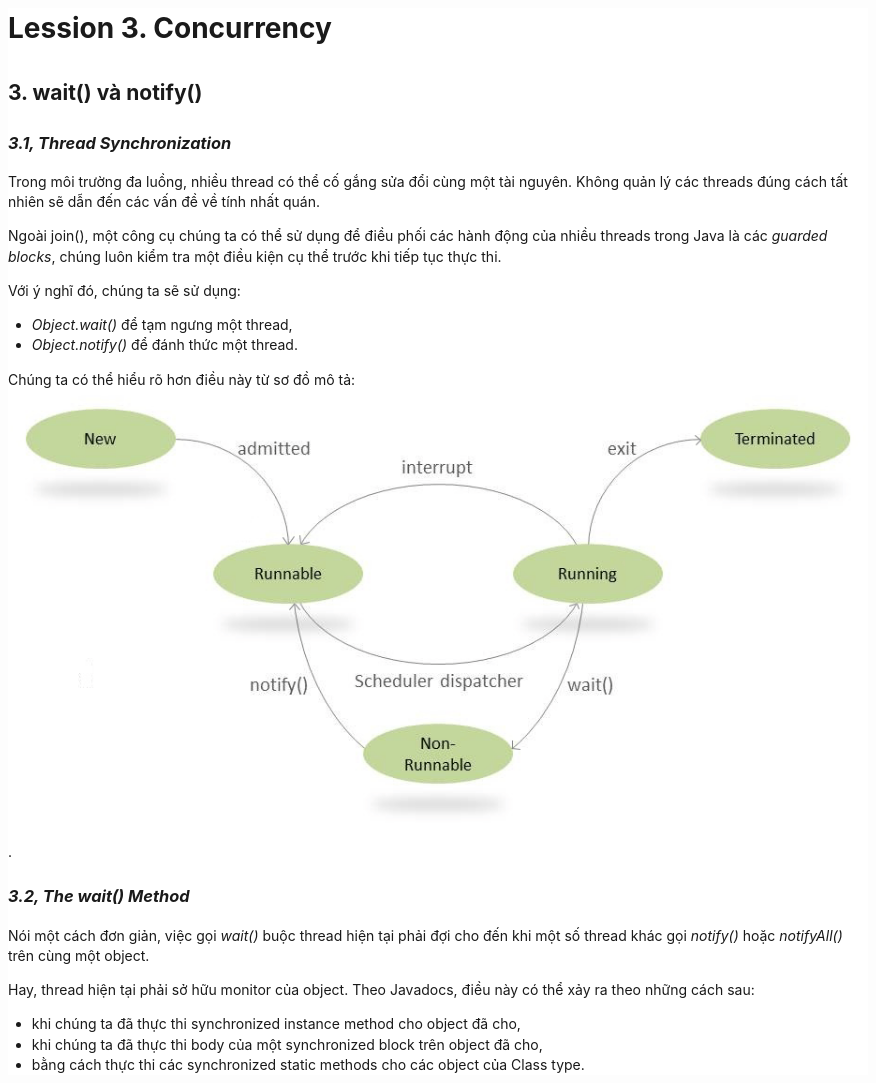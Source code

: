 # Lession 3. Concurrency

## 3. wait() và notify()

### *3.1, Thread Synchronization*

Trong môi trường đa luồng, nhiều thread có thể cố gắng sửa đổi cùng một tài nguyên. Không quản lý các threads đúng cách tất nhiên sẽ dẫn đến các vấn đề về tính nhất quán.

Ngoài join(), một công cụ chúng ta có thể sử dụng để điều phối các hành động của nhiều threads trong Java là các *guarded blocks*, chúng luôn kiểm tra một điều kiện cụ thể trước khi tiếp tục thực thi.  

Với ý nghĩ đó, chúng ta sẽ sử dụng:

- *Object.wait()* để tạm ngưng một thread,  
- *Object.notify()* để đánh thức một thread.  

Chúng ta có thể hiểu rõ hơn điều này từ sơ đồ mô tả: ![life cycle của một thread](./thread_lifecycle.jpg).


### *3.2, The wait() Method*

Nói một cách đơn giản, việc gọi *wait()* buộc thread hiện tại phải đợi cho đến khi một số thread khác gọi *notify()* hoặc *notifyAll()* trên cùng một object.  

Hay, thread hiện tại phải sở hữu monitor của object. Theo Javadocs, điều này có thể xảy ra theo những cách sau:  

- khi chúng ta đã thực thi synchronized instance method cho object đã cho,  
- khi chúng ta đã thực thi body của một synchronized block trên object đã cho,  
- bằng cách thực thi các synchronized static methods cho các object của Class type.  
